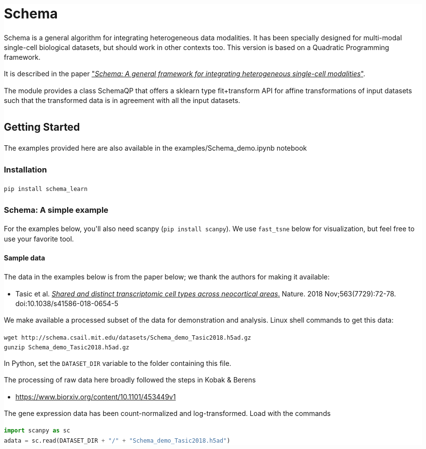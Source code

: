 # Schema

Schema is a general algorithm for integrating heterogeneous data
modalities. It has been specially designed for multi-modal
single-cell biological datasets, but should work in other contexts too.
This version is based on a Quadratic Programming framework.


It is described in the paper
["*Schema: A general framework for integrating heterogeneous single-cell modalities*"](https://www.biorxiv.org/content/10.1101/834549v1).



The module provides a class SchemaQP that offers a sklearn type fit+transform API for affine
transformations of input datasets such that the transformed data is in agreement
with all the input datasets.

## Getting Started
The examples provided here are also available in the examples/Schema_demo.ipynb notebook

### Installation
```
pip install schema_learn
```

### Schema: A simple example

For the examples below, you'll also need scanpy (`pip install scanpy`).
We use `fast_tsne` below for visualization, but feel free to use your favorite tool.

#### Sample data

The data in the examples below is from the paper below; we thank the authors for making it available:
  * Tasic et al. [*Shared and distinct transcriptomic cell types across neocortical areas*.](https://www.nature.com/articles/s41586-018-0654-5) Nature. 2018 Nov;563(7729):72-78. doi:10.1038/s41586-018-0654-5

We make available a processed subset of the data for demonstration and analysis.
Linux shell commands to get this data:
```
wget http://schema.csail.mit.edu/datasets/Schema_demo_Tasic2018.h5ad.gz
gunzip Schema_demo_Tasic2018.h5ad.gz
```

In Python, set the `DATASET_DIR` variable to the folder containing this file.

The processing of raw data here broadly followed the steps in Kobak & Berens
  * https://www.biorxiv.org/content/10.1101/453449v1

The gene expression data has been count-normalized and log-transformed. Load with the commands
```python
import scanpy as sc
adata = sc.read(DATASET_DIR + "/" + "Schema_demo_Tasic2018.h5ad")
```
